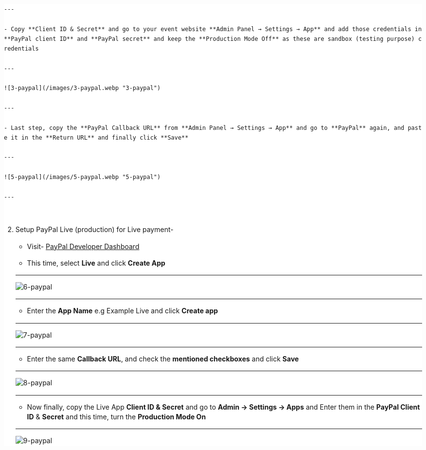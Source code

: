     ---

    - Copy **Client ID & Secret** and go to your event website **Admin Panel → Settings → App** and add those credentials in **PayPal client ID** and **PayPal secret** and keep the **Production Mode Off** as these are sandbox (testing purpose) credentials

    ---

    ![3-paypal](/images/3-paypal.webp "3-paypal")

    ---

    - Last step, copy the **PayPal Callback URL** from **Admin Panel → Settings → App** and go to **PayPal** again, and paste it in the **Return URL** and finally click **Save**

    ---

    ![5-paypal](/images/5-paypal.webp "5-paypal")

    ---

<br>


2. Setup PayPal Live (production) for Live payment-

    - Visit- [PayPal Developer Dashboard](https://developer.paypal.com/developer/accountStatus/)

    - This time, select **Live** and click **Create App**

    ---

    ![6-paypal](/images/6-paypal.webp "6-paypal")

    ---

    - Enter the **App Name** e.g Example Live and click **Create app**

    ---

    ![7-paypal](/images/7-paypal.webp "7-paypal")

    ---

    - Enter the same **Callback URL**, and check the **mentioned checkboxes** and click **Save**

    ---

    ![8-paypal](/images/8-paypal.webp "8-paypal")

    ---

    - Now finally, copy the Live App **Client ID & Secret** and go to **Admin → Settings → Apps** and Enter them in the **PayPal Client ID** & **Secret** and this time, turn the **Production Mode On**

    ---

    ![9-paypal](/images/9-paypal.webp "9-paypal")
